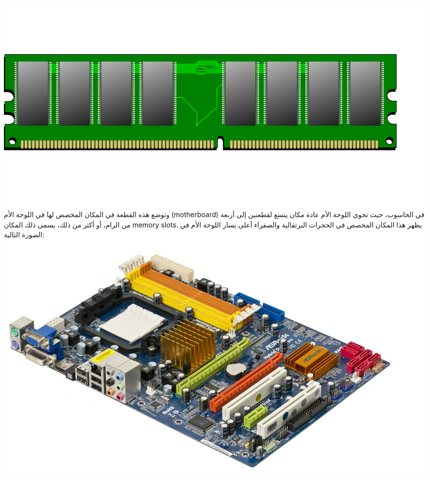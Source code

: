 ![RAM](/assets/img/posts/RAM.webp)

   وتوضع هذه القطعة في المكان المخصص لها في اللوحة الأم (motherboard) في الحاسوب، حيث تحوي اللوحة الأم عادة مكان يتسع لقطعتين إلى أربعة من الرام، أو أكثر من ذلك، يسمى ذلك المكان memory slots. يظهر هذا المكان المخصص في الحجرات البرتقالية والصفراء أعلى يسار اللوحة الأم في الصورة التالية:


![motherboard](/assets/img/posts/motherboard.webp)
